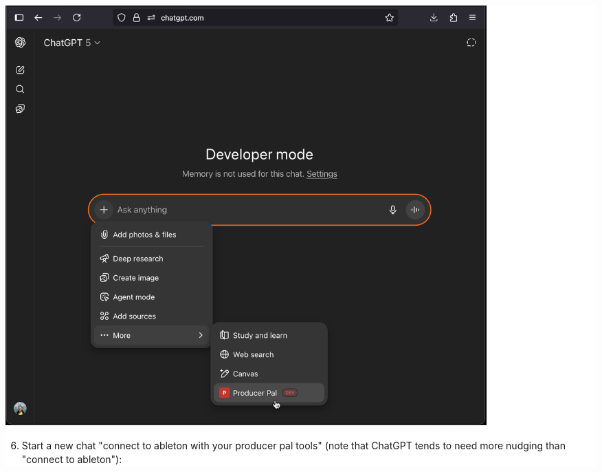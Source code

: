    <img src="./doc/img/chatgpt-enable-tools.png" alt="Enabling Producer Pal tools in ChatGPT" width="700">

6. Start a new chat "connect to ableton with your producer pal tools" (note that
   ChatGPT tends to need more nudging than "connect to ableton"):
